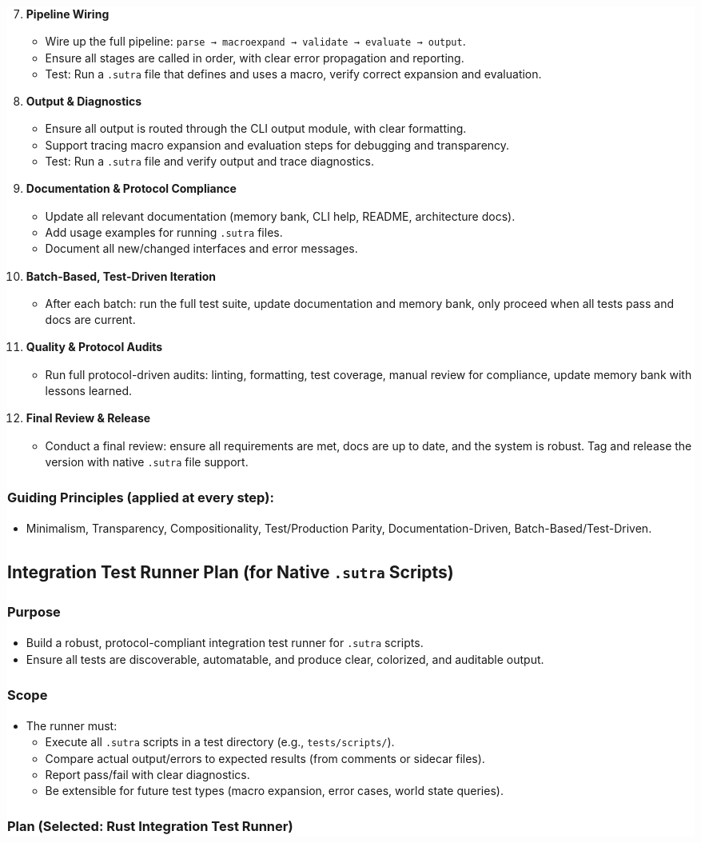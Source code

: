 7. **Pipeline Wiring**

   - Wire up the full pipeline: `parse → macroexpand → validate → evaluate → output`.
   - Ensure all stages are called in order, with clear error propagation and reporting.
   - Test: Run a `.sutra` file that defines and uses a macro, verify correct expansion and evaluation.

8. **Output & Diagnostics**

   - Ensure all output is routed through the CLI output module, with clear formatting.
   - Support tracing macro expansion and evaluation steps for debugging and transparency.
   - Test: Run a `.sutra` file and verify output and trace diagnostics.

9. **Documentation & Protocol Compliance**

   - Update all relevant documentation (memory bank, CLI help, README, architecture docs).
   - Add usage examples for running `.sutra` files.
   - Document all new/changed interfaces and error messages.

10. **Batch-Based, Test-Driven Iteration**

    - After each batch: run the full test suite, update documentation and memory bank, only proceed when all tests pass and docs are current.

11. **Quality & Protocol Audits**

    - Run full protocol-driven audits: linting, formatting, test coverage, manual review for compliance, update memory bank with lessons learned.

12. **Final Review & Release**
    - Conduct a final review: ensure all requirements are met, docs are up to date, and the system is robust. Tag and release the version with native `.sutra` file support.

### Guiding Principles (applied at every step):

- Minimalism, Transparency, Compositionality, Test/Production Parity, Documentation-Driven, Batch-Based/Test-Driven.

## Integration Test Runner Plan (for Native `.sutra` Scripts)

### Purpose

- Build a robust, protocol-compliant integration test runner for `.sutra` scripts.
- Ensure all tests are discoverable, automatable, and produce clear, colorized, and auditable output.

### Scope

- The runner must:
  - Execute all `.sutra` scripts in a test directory (e.g., `tests/scripts/`).
  - Compare actual output/errors to expected results (from comments or sidecar files).
  - Report pass/fail with clear diagnostics.
  - Be extensible for future test types (macro expansion, error cases, world state queries).

### Plan (Selected: Rust Integration Test Runner)
